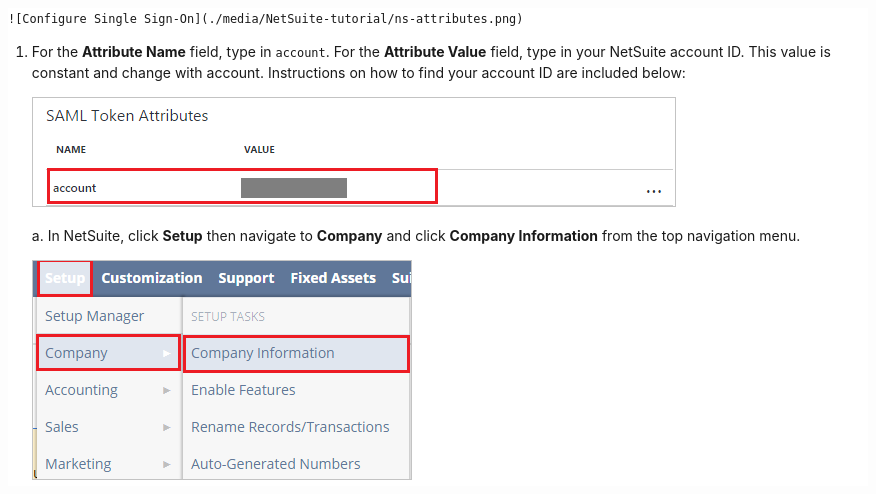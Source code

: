     ![Configure Single Sign-On](./media/NetSuite-tutorial/ns-attributes.png)

1. For the **Attribute Name** field, type in `account`. For the **Attribute Value** field, type in your NetSuite account ID. This value is constant and change with account. Instructions on how to find your account ID are included below:

    ![Configure Single Sign-On](./media/NetSuite-tutorial/ns-add-attribute.png)

    a. In NetSuite, click **Setup** then navigate to **Company** and click **Company Information** from the top navigation menu.

	![Configure Single Sign-On](./media/NetSuite-tutorial/ns-com.png)
